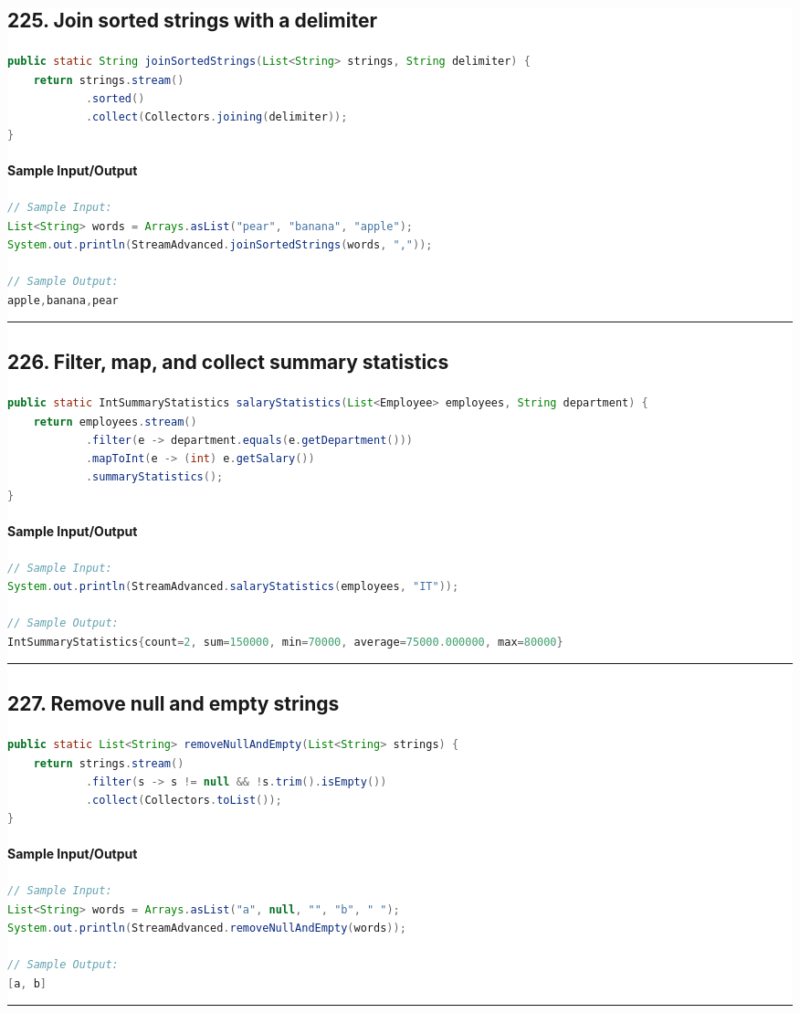 
## 225. Join sorted strings with a delimiter

```java
public static String joinSortedStrings(List<String> strings, String delimiter) {
    return strings.stream()
            .sorted()
            .collect(Collectors.joining(delimiter));
}
```
#### Sample Input/Output
```java
// Sample Input:
List<String> words = Arrays.asList("pear", "banana", "apple");
System.out.println(StreamAdvanced.joinSortedStrings(words, ","));

// Sample Output:
apple,banana,pear
```

---

## 226. Filter, map, and collect summary statistics

```java
public static IntSummaryStatistics salaryStatistics(List<Employee> employees, String department) {
    return employees.stream()
            .filter(e -> department.equals(e.getDepartment()))
            .mapToInt(e -> (int) e.getSalary())
            .summaryStatistics();
}
```
#### Sample Input/Output
```java
// Sample Input:
System.out.println(StreamAdvanced.salaryStatistics(employees, "IT"));

// Sample Output:
IntSummaryStatistics{count=2, sum=150000, min=70000, average=75000.000000, max=80000}
```

---

## 227. Remove null and empty strings

```java
public static List<String> removeNullAndEmpty(List<String> strings) {
    return strings.stream()
            .filter(s -> s != null && !s.trim().isEmpty())
            .collect(Collectors.toList());
}
```
#### Sample Input/Output
```java
// Sample Input:
List<String> words = Arrays.asList("a", null, "", "b", " ");
System.out.println(StreamAdvanced.removeNullAndEmpty(words));

// Sample Output:
[a, b]
```

---